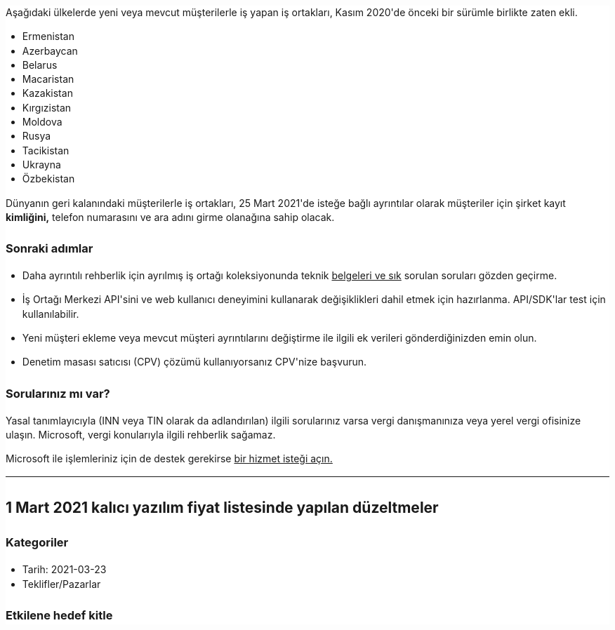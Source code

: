 Aşağıdaki ülkelerde yeni veya mevcut müşterilerle iş yapan iş ortakları, Kasım 2020'de önceki bir sürümle birlikte zaten ekli.

- Ermenistan
- Azerbaycan
- Belarus
- Macaristan
- Kazakistan
- Kırgızistan
- Moldova
- Rusya
- Tacikistan
- Ukrayna
- Özbekistan

Dünyanın geri kalanındaki müşterilerle iş ortakları, 25 Mart 2021'de isteğe bağlı ayrıntılar  olarak müşteriler için şirket kayıt **kimliğini,** telefon numarasını ve ara adını girme olanağına sahip olacak.

### <a name="next-steps"></a>Sonraki adımlar

- Daha ayrıntılı rehberlik için ayrılmış iş ortağı koleksiyonunda teknik [belgeleri ve sık](https://partner.microsoft.com/resources/collection/additionalfields-csp-customers-selected-geos#/) sorulan soruları gözden geçirme.

- İş Ortağı Merkezi API'sini ve web kullanıcı deneyimini kullanarak değişiklikleri dahil etmek için hazırlanma. API/SDK'lar test için kullanılabilir.

- Yeni müşteri ekleme veya mevcut müşteri ayrıntılarını değiştirme ile ilgili ek verileri gönderdiğinizden emin olun.

- Denetim masası satıcısı (CPV) çözümü kullanıyorsanız CPV'nize başvurun.

### <a name="questions"></a>Sorularınız mı var?

Yasal tanımlayıcıyla (INN veya TIN olarak da adlandırılan) ilgili sorularınız varsa vergi danışmanınıza veya yerel vergi ofisinize ulaşın. Microsoft, vergi konularıyla ilgili rehberlik sağamaz.

Microsoft ile işlemleriniz için de destek gerekirse [bir hizmet isteği açın.](https://partner.microsoft.com/dashboard/support/servicerequests/create?stage=2&topicid=aa679372-d996-73df-e244-cb28bbbf28e8)

________________
## <a name="corrections-made-to-march-1-2021-perpetual-software-price-list"></a><a name="15"></a>1 Mart 2021 kalıcı yazılım fiyat listesinde yapılan düzeltmeler

### <a name="categories"></a>Kategoriler

- Tarih: 2021-03-23
- Teklifler/Pazarlar

### <a name="impacted-audience"></a>Etkilene hedef kitle

